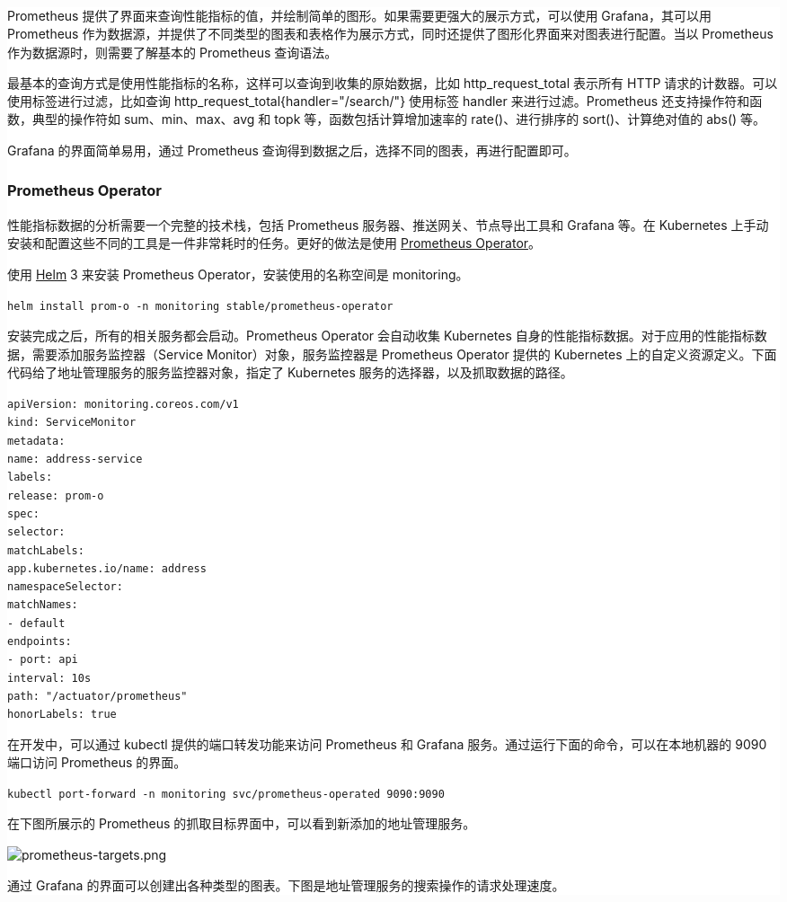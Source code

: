 Prometheus 提供了界面来查询性能指标的值，并绘制简单的图形。如果需要更强大的展示方式，可以使用 Grafana，其可以用 Prometheus 作为数据源，并提供了不同类型的图表和表格作为展示方式，同时还提供了图形化界面来对图表进行配置。当以 Prometheus 作为数据源时，则需要了解基本的 Prometheus 查询语法。

最基本的查询方式是使用性能指标的名称，这样可以查询到收集的原始数据，比如 http\_request\_total 表示所有 HTTP 请求的计数器。可以使用标签进行过滤，比如查询 http\_request\_total{handler="/search/"} 使用标签 handler 来进行过滤。Prometheus 还支持操作符和函数，典型的操作符如 sum、min、max、avg 和 topk 等，函数包括计算增加速率的 rate()、进行排序的 sort()、计算绝对值的 abs() 等。

Grafana 的界面简单易用，通过 Prometheus 查询得到数据之后，选择不同的图表，再进行配置即可。

### Prometheus Operator

性能指标数据的分析需要一个完整的技术栈，包括 Prometheus 服务器、推送网关、节点导出工具和 Grafana 等。在 Kubernetes 上手动安装和配置这些不同的工具是一件非常耗时的任务。更好的做法是使用 [Prometheus Operator](https://github.com/coreos/prometheus-operator)。

使用 [Helm](https://helm.sh/) 3 来安装 Prometheus Operator，安装使用的名称空间是 monitoring。

```
helm install prom-o -n monitoring stable/prometheus-operator 
```

安装完成之后，所有的相关服务都会启动。Prometheus Operator 会自动收集 Kubernetes 自身的性能指标数据。对于应用的性能指标数据，需要添加服务监控器（Service Monitor）对象，服务监控器是 Prometheus Operator 提供的 Kubernetes 上的自定义资源定义。下面代码给了地址管理服务的服务监控器对象，指定了 Kubernetes 服务的选择器，以及抓取数据的路径。

```
apiVersion: monitoring.coreos.com/v1
kind: ServiceMonitor
metadata:
name: address-service
labels:
release: prom-o
spec:
selector:
matchLabels:
app.kubernetes.io/name: address  
namespaceSelector:
matchNames:
- default
endpoints:
- port: api
interval: 10s
path: "/actuator/prometheus"
honorLabels: true  
```

在开发中，可以通过 kubectl 提供的端口转发功能来访问 Prometheus 和 Grafana 服务。通过运行下面的命令，可以在本地机器的 9090 端口访问 Prometheus 的界面。

```
kubectl port-forward -n monitoring svc/prometheus-operated 9090:9090
```

在下图所展示的 Prometheus 的抓取目标界面中，可以看到新添加的地址管理服务。

![prometheus-targets.png](https://s0.lgstatic.com/i/image/M00/22/BD/CgqCHl7sZxyATTFdAAFwKlrVwNk076.png)

通过 Grafana 的界面可以创建出各种类型的图表。下图是地址管理服务的搜索操作的请求处理速度。
